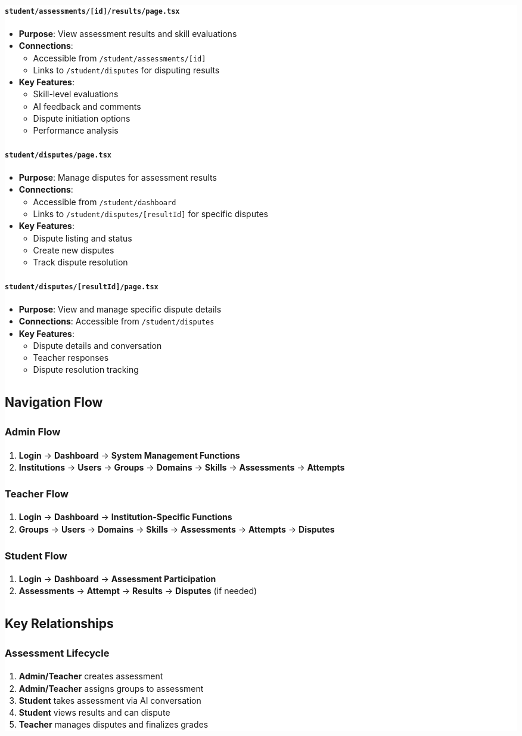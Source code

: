 #### `student/assessments/[id]/results/page.tsx`
- **Purpose**: View assessment results and skill evaluations
- **Connections**: 
  - Accessible from `/student/assessments/[id]`
  - Links to `/student/disputes` for disputing results
- **Key Features**: 
  - Skill-level evaluations
  - AI feedback and comments
  - Dispute initiation options
  - Performance analysis

#### `student/disputes/page.tsx`
- **Purpose**: Manage disputes for assessment results
- **Connections**: 
  - Accessible from `/student/dashboard`
  - Links to `/student/disputes/[resultId]` for specific disputes
- **Key Features**: 
  - Dispute listing and status
  - Create new disputes
  - Track dispute resolution

#### `student/disputes/[resultId]/page.tsx`
- **Purpose**: View and manage specific dispute details
- **Connections**: Accessible from `/student/disputes`
- **Key Features**: 
  - Dispute details and conversation
  - Teacher responses
  - Dispute resolution tracking

## Navigation Flow

### Admin Flow
1. **Login** → **Dashboard** → **System Management Functions**
2. **Institutions** → **Users** → **Groups** → **Domains** → **Skills** → **Assessments** → **Attempts**

### Teacher Flow
1. **Login** → **Dashboard** → **Institution-Specific Functions**
2. **Groups** → **Users** → **Domains** → **Skills** → **Assessments** → **Attempts** → **Disputes**

### Student Flow
1. **Login** → **Dashboard** → **Assessment Participation**
2. **Assessments** → **Attempt** → **Results** → **Disputes** (if needed)

## Key Relationships

### Assessment Lifecycle
1. **Admin/Teacher** creates assessment
2. **Admin/Teacher** assigns groups to assessment
3. **Student** takes assessment via AI conversation
4. **Student** views results and can dispute
5. **Teacher** manages disputes and finalizes grades
